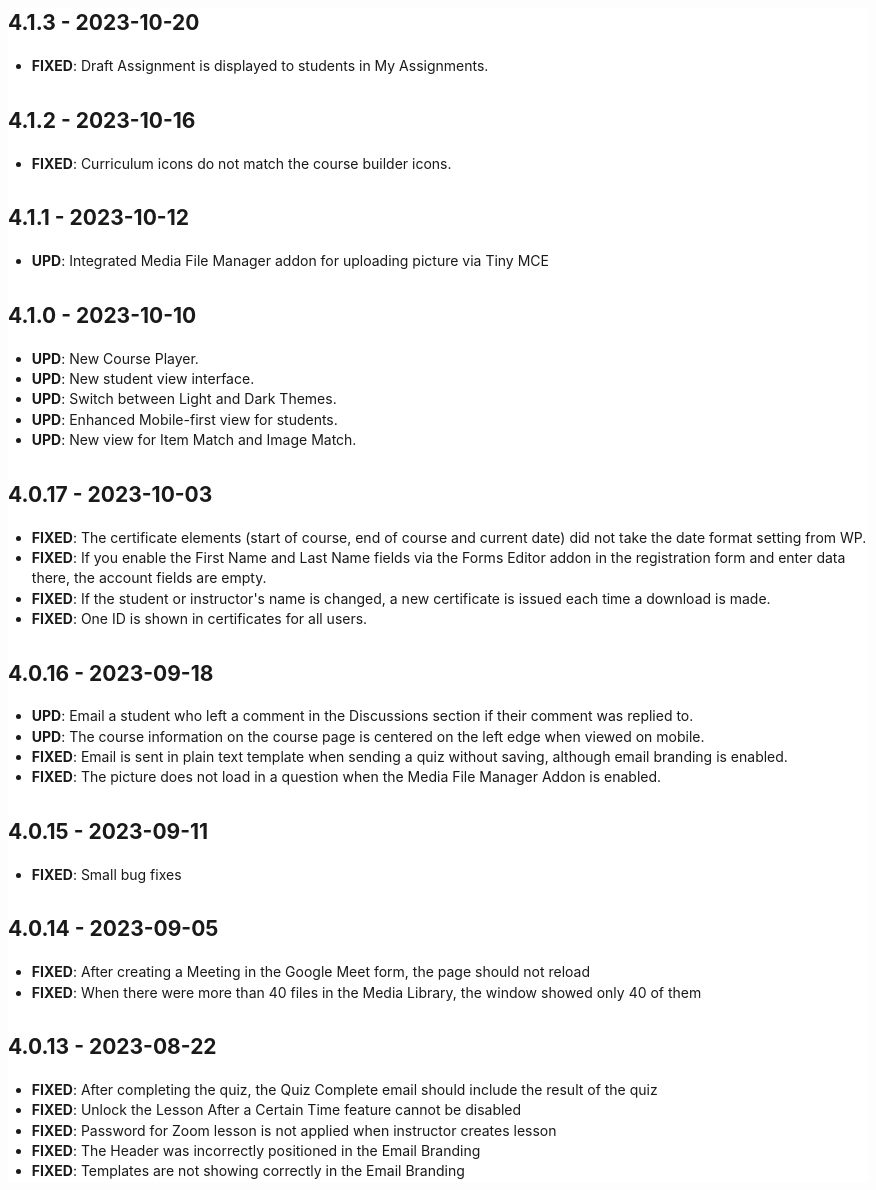 ## 4.1.3 - 2023-10-20
- **FIXED**: Draft Assignment is displayed to students in My Assignments.

## 4.1.2 - 2023-10-16
- **FIXED**: Curriculum icons do not match the course builder icons.

## 4.1.1 - 2023-10-12
- **UPD**: Integrated Media File Manager addon for uploading picture via Tiny MCE

## 4.1.0 - 2023-10-10
- **UPD**: New Course Player.
- **UPD**: New student view interface.
- **UPD**: Switch between Light and Dark Themes.
- **UPD**: Enhanced Mobile-first view for students.
- **UPD**: New view for Item Match and Image Match.

## 4.0.17 - 2023-10-03
- **FIXED**: The certificate elements (start of course, end of course and current date) did not take the date format setting from WP.
- **FIXED**: If you enable the First Name and Last Name fields via the Forms Editor addon in the registration form and enter data there, the account fields are empty.
- **FIXED**: If the student or instructor's name is changed, a new certificate is issued each time a download is made.
- **FIXED**: One ID is shown in certificates for all users.

## 4.0.16 - 2023-09-18
- **UPD**: Email a student who left a comment in the Discussions section if their comment was replied to.
- **UPD**: The course information on the course page is centered on the left edge when viewed on mobile.
- **FIXED**: Email is sent in plain text template when sending a quiz without saving, although email branding is enabled.
- **FIXED**: The picture does not load in a question when the Media File Manager Addon is enabled.

## 4.0.15 - 2023-09-11
- **FIXED**: Small bug fixes

## 4.0.14 - 2023-09-05
- **FIXED**: After creating a Meeting in the Google Meet form, the page should not reload
- **FIXED**: When there were more than 40 files in the Media Library, the window showed only 40 of them

## 4.0.13 - 2023-08-22
- **FIXED**: After completing the quiz, the Quiz Complete email should include the result of the quiz
- **FIXED**: Unlock the Lesson After a Certain Time feature cannot be disabled
- **FIXED**: Password for Zoom lesson is not applied when instructor creates lesson
- **FIXED**: The Header was incorrectly positioned in the Email Branding
- **FIXED**: Templates are not showing correctly in the Email Branding
